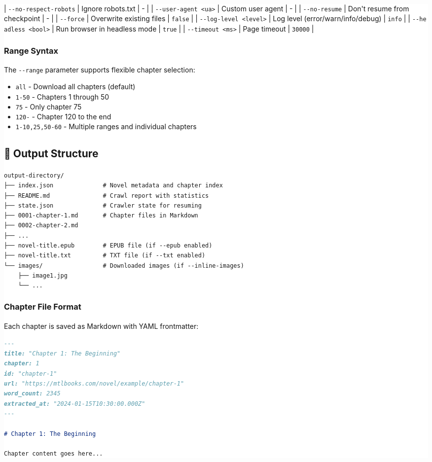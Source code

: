 | `--no-respect-robots` | Ignore robots.txt | - |
| `--user-agent <ua>` | Custom user agent | - |
| `--no-resume` | Don't resume from checkpoint | - |
| `--force` | Overwrite existing files | `false` |
| `--log-level <level>` | Log level (error/warn/info/debug) | `info` |
| `--headless <bool>` | Run browser in headless mode | `true` |
| `--timeout <ms>` | Page timeout | `30000` |

### Range Syntax

The `--range` parameter supports flexible chapter selection:

- `all` - Download all chapters (default)
- `1-50` - Chapters 1 through 50
- `75` - Only chapter 75
- `120-` - Chapter 120 to the end
- `1-10,25,50-60` - Multiple ranges and individual chapters

## 📁 Output Structure

```
output-directory/
├── index.json              # Novel metadata and chapter index
├── README.md               # Crawl report with statistics  
├── state.json              # Crawler state for resuming
├── 0001-chapter-1.md       # Chapter files in Markdown
├── 0002-chapter-2.md
├── ...
├── novel-title.epub        # EPUB file (if --epub enabled)
├── novel-title.txt         # TXT file (if --txt enabled)
└── images/                 # Downloaded images (if --inline-images)
    ├── image1.jpg
    └── ...
```

### Chapter File Format

Each chapter is saved as Markdown with YAML frontmatter:

```markdown
---
title: "Chapter 1: The Beginning"
chapter: 1
id: "chapter-1"  
url: "https://mtlbooks.com/novel/example/chapter-1"
word_count: 2345
extracted_at: "2024-01-15T10:30:00.000Z"
---

# Chapter 1: The Beginning

Chapter content goes here...
```
